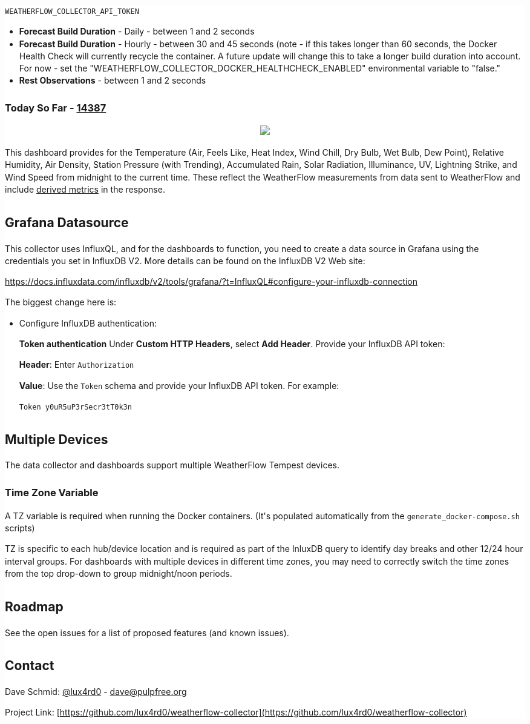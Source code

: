 ````WEATHERFLOW_COLLECTOR_API_TOKEN````
 - **Forecast Build Duration** - Daily - between 1 and 2 seconds
 - **Forecast Build Duration** - Hourly - between 30 and 45 seconds (note - if this takes longer than 60 seconds, the Docker Health Check will currently recycle the container. A future update will change this to take a longer build duration into account. For now - set the "WEATHERFLOW_COLLECTOR_DOCKER_HEALTHCHECK_ENABLED" environmental variable to "false."
 - **Rest Observations** - between 1 and 2 seconds

### Today So Far - [14387](https://grafana.com/grafana/dashboards/14387)

<center><img src="./docs/images/weatherflow_collector-today_so_far_remote.jpg"></center>

This dashboard provides for the Temperature (Air, Feels Like, Heat Index, Wind Chill, Dry Bulb, Wet Bulb, Dew Point), Relative Humidity, Air Density, Station Pressure (with Trending), Accumulated Rain, Solar Radiation, Illuminance, UV, Lightning Strike, and Wind Speed from midnight to the current time. These reflect the WeatherFlow measurements from data sent to WeatherFlow and include [derived metrics](https://weatherflow.github.io/Tempest/api/derived-metric-formulas.html) in the response.

## Grafana Datasource

This collector uses InfluxQL, and for the dashboards to function, you need to create a data source in Grafana using the credentials you set in InfluxDB V2. More details can be found on the InfluxDB V2 Web site:

https://docs.influxdata.com/influxdb/v2/tools/grafana/?t=InfluxQL#configure-your-influxdb-connection

The biggest change here is:

 - Configure InfluxDB authentication:
   
   **Token authentication**
   Under **Custom HTTP Headers**, select **Add Header**. Provide your InfluxDB API token:
   
   **Header**: Enter `Authorization`
   
   **Value**: Use the `Token` schema and provide your InfluxDB API token. For example:
   
       Token y0uR5uP3rSecr3tT0k3n

## Multiple Devices

The data collector and dashboards support multiple WeatherFlow Tempest devices.

### Time Zone Variable

A TZ variable is required when running the Docker containers. (It's populated automatically from the `generate_docker-compose.sh` scripts) 

TZ is specific to each hub/device location and is required as part of the InluxDB query to identify day breaks and other 12/24 hour interval groups. For dashboards with multiple devices in different time zones, you may need to correctly switch the time zones from the top drop-down to group midnight/noon periods.

## Roadmap

See the open issues for a list of proposed features (and known issues).

## Contact

Dave Schmid: [@lux4rd0](https://twitter.com/lux4rd0) - dave@pulpfree.org

Project Link: [https://github.com/lux4rd0/weatherflow-collector](https://github.com/lux4rd0/weatherflow-collector)
````